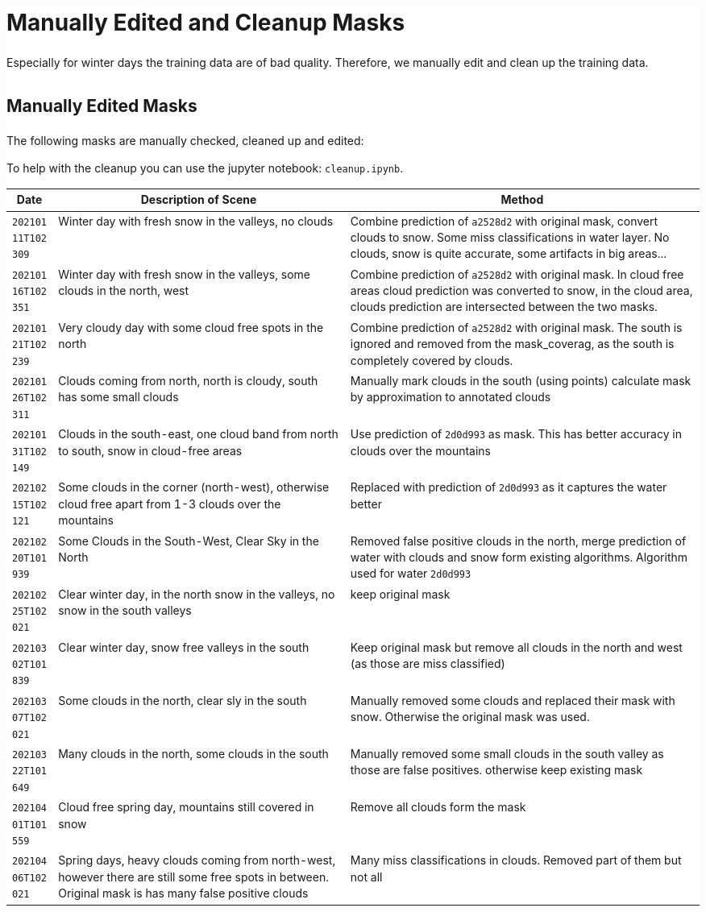 # Manually Edited and Cleanup Masks

Especially for winter days the training data are of bad quality. Therefore, we manually edit and clean up the training
data.

## Manually Edited Masks

The following masks are manually checked, cleaned up and edited:

To help with the cleanup you can use the jupyter notebook: `cleanup.ipynb`.

| Date              | Description of Scene                                                                                                                                  | Method                                                                                                                                                                                      |
|-------------------|-------------------------------------------------------------------------------------------------------------------------------------------------------|---------------------------------------------------------------------------------------------------------------------------------------------------------------------------------------------|
| `20210111T102309` | Winter day with fresh snow in the valleys, no clouds                                                                                                  | Combine prediction of `a2528d2` with original mask, convert clouds to snow. Some miss classifications in water layer. No clouds, snow is quite accurate, some artifacts in big areas...     |
| `20210116T102351` | Winter day with fresh snow in the valleys, some clouds in the north, west                                                                             | Combine prediction of `a2528d2` with original mask. In cloud free areas cloud prediction was converted to snow, in the cloud area, clouds prediction are intersected between the two masks. |
| `20210121T102239` | Very cloudy day with some cloud free spots in the north                                                                                               | Combine prediction of `a2528d2` with original mask.  The south is ignored and removed from the mask_coverag, as the south is completely covered by clouds.                                  |
| `20210126T102311` | Clouds coming from north, north is cloudy, south has some small clouds                                                                                | Manually mark clouds in the south (using points) calculate mask by approximation to annotated clouds                                                                                        | 
| `20210131T102149` | Clouds in the south-east, one cloud band from north to south, snow in cloud-free areas                                                                | Use prediction of `2d0d993` as mask. This has better accuracy in clouds over the mountains                                                                                                  |
| `20210215T102121` | Some clouds in the corner (north-west), otherwise cloud free apart from 1-3 clouds over the mountains                                                 | Replaced with prediction of `2d0d993` as it captures the water better                                                                                                                       |
| `20210220T101939` | Some Clouds in the South-West, Clear Sky in the North                                                                                                 | Removed false positive clouds in the north, merge prediction of water with clouds and snow form existing algorithms. Algorithm used for water `2d0d993`                                     |
| `20210225T102021` | Clear winter day, in the north snow in the valleys, no snow in the south valleys                                                                      | keep original mask                                                                                                                                                                          | 
| `20210302T101839` | Clear winter day, snow free valleys in the south                                                                                                      | Keep original mask but remove all clouds in the north and west (as those are miss classified)                                                                                               | 
| `20210307T102021` | Some clouds in the north, clear sly in the south                                                                                                      | Manually removed some clouds and replaced their mask with snow. Otherwise the original mask was used.                                                                                       |
| `20210322T101649` | Many clouds in the north, some clouds in the south                                                                                                    | Manually removed some small clouds in the south valley as those are false positives. otherwise keep existing mask                                                                           |
| `20210401T101559` | Cloud free spring day, mountains still covered in snow                                                                                                | Remove all clouds form the mask                                                                                                                                                             | 
| `20210406T102021` | Spring days, heavy clouds coming from north-west, however there are still some free spots in between. Original mask is has many false positive clouds | Many miss classifications in clouds. Removed part of them but not all                                                                                                                       |